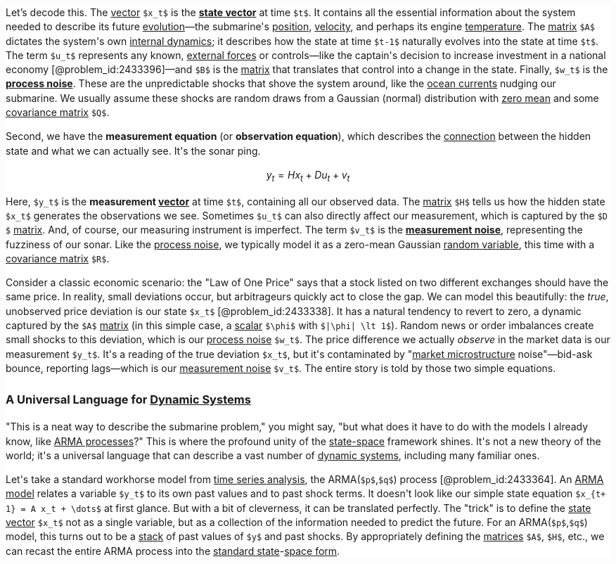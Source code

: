 Let’s decode this. The [vector](@article_id:176819) `$x_t$` is the **[state vector](@article_id:154113)** at time `$t$`. It contains all the essential information about the system needed to describe its future [evolution](@article_id:143283)—the submarine's [position](@article_id:167295), [velocity](@article_id:170308), and perhaps its engine [temperature](@article_id:145715). The [matrix](@article_id:202118) `$A$` dictates the system's own [internal dynamics](@article_id:166221); it describes how the state at time `$t-1$` naturally evolves into the state at time `$t$`. The term `$u_t$` represents any known, [external forces](@article_id:185989) or controls—like the captain's decision to increase investment in a national economy [@problem_id:2433396]—and `$B$` is the [matrix](@article_id:202118) that translates that control into a change in the state. Finally, `$w_t$` is the **[process noise](@article_id:270150)**. These are the unpredictable shocks that shove the system around, like the [ocean currents](@article_id:185096) nudging our submarine. We usually assume these shocks are random draws from a Gaussian (normal) distribution with [zero mean](@article_id:271106) and some [covariance matrix](@article_id:138661) `$Q$`.

Second, we have the **measurement equation** (or **observation equation**), which describes the [connection](@article_id:157984) between the hidden state and what we can actually see. It's the sonar ping.

$$
y_t = H x_t + D u_t + v_t
$$

Here, `$y_t$` is the **measurement [vector](@article_id:176819)** at time `$t$`, containing all our observed data. The [matrix](@article_id:202118) `$H$` tells us how the hidden state `$x_t$` generates the observations we see. Sometimes `$u_t$` can also directly affect our measurement, which is captured by the `$D$` [matrix](@article_id:202118). And, of course, our measuring instrument is imperfect. The term `$v_t$` is the **[measurement noise](@article_id:274744)**, representing the fuzziness of our sonar. Like the [process noise](@article_id:270150), we typically model it as a zero-mean Gaussian [random variable](@article_id:194836), this time with a [covariance matrix](@article_id:138661) `$R$`.

Consider a classic economic scenario: the "Law of One Price" says that a stock listed on two different exchanges should have the same price. In reality, small deviations occur, but arbitrageurs quickly act to close the gap. We can model this beautifully: the *true*, unobserved price deviation is our state `$x_t$` [@problem_id:2433338]. It has a natural tendency to revert to zero, a dynamic captured by the `$A$` [matrix](@article_id:202118) (in this simple case, a [scalar](@article_id:176564) `$\phi$` with `$|\phi| \lt 1$`). Random news or order imbalances create small shocks to this deviation, which is our [process noise](@article_id:270150) `$w_t$`. The price difference we actually *observe* in the market data is our measurement `$y_t$`. It's a reading of the true deviation `$x_t$`, but it's contaminated by "[market microstructure](@article_id:136215) noise"—bid-ask bounce, reporting lags—which is our [measurement noise](@article_id:274744) `$v_t$`. The entire story is told by those two simple equations.

### A Universal Language for [Dynamic Systems](@article_id:137324)

"This is a neat way to describe the submarine problem," you might say, "but what does it have to do with the models I already know, like [ARMA processes](@article_id:260135)?" This is where the profound unity of the [state-space](@article_id:176580) framework shines. It's not a new theory of the world; it's a universal language that can describe a vast number of [dynamic systems](@article_id:137324), including many familiar ones.

Let's take a standard workhorse model from [time series analysis](@article_id:140815), the ARMA(`$p$`,`$q$`) process [@problem_id:2433364]. An [ARMA model](@article_id:191273) relates a variable `$y_t$` to its own past values and to past shock terms. It doesn't look like our simple state equation `$x_{t+1} = A x_t + \dots$` at first glance. But with a bit of cleverness, it can be translated perfectly. The "trick" is to define the [state vector](@article_id:154113) `$x_t$` not as a single variable, but as a collection of the information needed to predict the future. For an ARMA(`$p$`,`$q$`) model, this turns out to be a [stack](@article_id:273308) of past values of `$y$` and past shocks. By appropriately defining the [matrices](@article_id:275713) `$A$`, `$H$`, etc., we can recast the entire ARMA process into the [standard state](@article_id:144506)-[space form](@article_id:202523).
